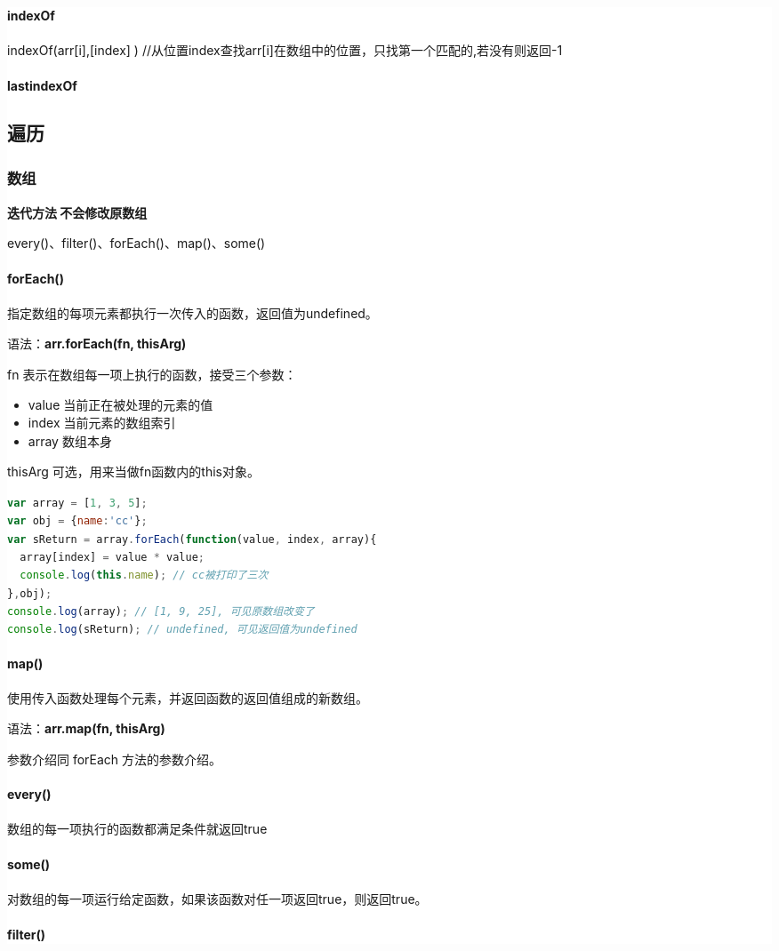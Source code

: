 #### indexOf

indexOf(arr[i],[index] )   	//从位置index查找arr[i]在数组中的位置，只找第一个匹配的,若没有则返回-1

#### lastindexOf

## 遍历

### 数组

**迭代方法 不会修改原数组**

every()、filter()、forEach()、map()、some()

#### forEach()

指定数组的每项元素都执行一次传入的函数，返回值为undefined。

语法：**arr.forEach(fn, thisArg)**

fn 表示在数组每一项上执行的函数，接受三个参数：

- value 当前正在被处理的元素的值
- index 当前元素的数组索引
- array 数组本身

thisArg 可选，用来当做fn函数内的this对象。

```js
var array = [1, 3, 5];
var obj = {name:'cc'};
var sReturn = array.forEach(function(value, index, array){
  array[index] = value * value;
  console.log(this.name); // cc被打印了三次
},obj);
console.log(array); // [1, 9, 25], 可见原数组改变了
console.log(sReturn); // undefined, 可见返回值为undefined
```

#### map()

使用传入函数处理每个元素，并返回函数的返回值组成的新数组。

语法：**arr.map(fn, thisArg)**

参数介绍同 forEach 方法的参数介绍。

#### every()

数组的每一项执行的函数都满足条件就返回true

#### some()

对数组的每一项运行给定函数，如果该函数对任一项返回true，则返回true。

#### filter()
